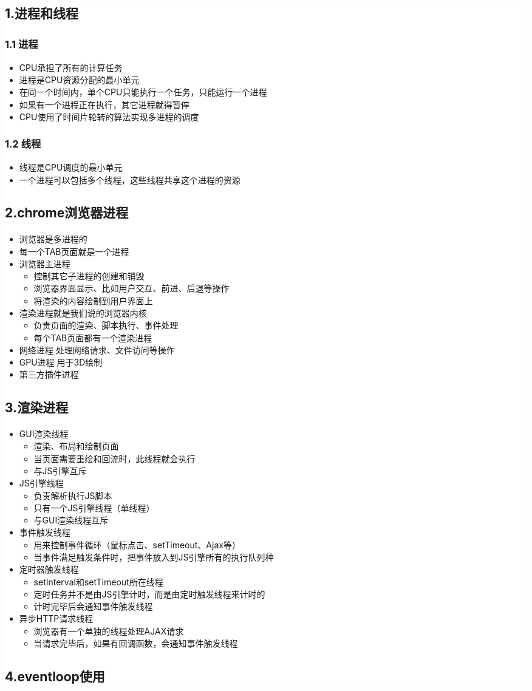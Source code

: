 ## 1.进程和线程
### 1.1 进程
- CPU承担了所有的计算任务　
- 进程是CPU资源分配的最小单元
- 在同一个时间内，单个CPU只能执行一个任务，只能运行一个进程
- 如果有一个进程正在执行，其它进程就得暂停
- CPU使用了时间片轮转的算法实现多进程的调度
### 1.2 线程
- 线程是CPU调度的最小单元
- 一个进程可以包括多个线程，这些线程共享这个进程的资源
## 2.chrome浏览器进程
- 浏览器是多进程的
- 每一个TAB页面就是一个进程
- 浏览器主进程
    - 控制其它子进程的创建和销毁
    - 浏览器界面显示、比如用户交互、前进、后退等操作
    - 将渲染的内容绘制到用户界面上
- 渲染进程就是我们说的浏览器内核
    - 负责页面的渲染、脚本执行、事件处理
    - 每个TAB页面都有一个渲染进程
- 网络进程 处理网络请求、文件访问等操作
- GPU进程 用于3D绘制
- 第三方插件进程
## 3.渲染进程
- GUI渲染线程
    - 渲染、布局和绘制页面
    - 当页面需要重绘和回流时，此线程就会执行
    - 与JS引擎互斥
- JS引擎线程
    - 负责解析执行JS脚本
    - 只有一个JS引擎线程（单线程）
    - 与GUI渲染线程互斥
- 事件触发线程
    - 用来控制事件循环（鼠标点击、setTimeout、Ajax等）
    - 当事件满足触发条件时，把事件放入到JS引擎所有的执行队列种
- 定时器触发线程
    - setInterval和setTimeout所在线程
    - 定时任务并不是由JS引擎计时，而是由定时触发线程来计时的
    - 计时完毕后会通知事件触发线程
- 异步HTTP请求线程
    - 浏览器有一个单独的线程处理AJAX请求
    - 当请求完毕后，如果有回调函数，会通知事件触发线程

## 4.eventloop使用
